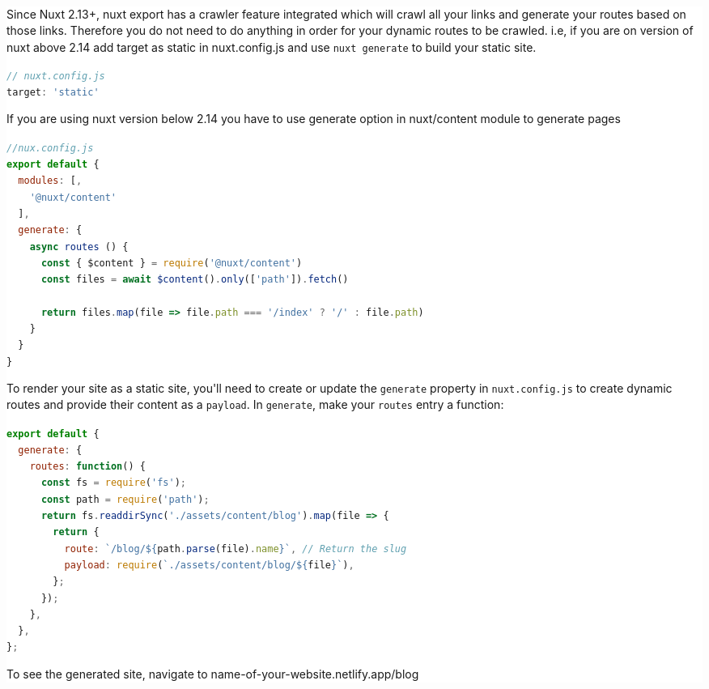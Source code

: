 
Since Nuxt 2.13+, nuxt export has a crawler feature integrated which will crawl all your links and generate your routes based on those links. Therefore you do not need to do anything in order for your dynamic routes to be crawled. i.e, if you are on version of nuxt above 2.14 add target as static in nuxt.config.js and use `nuxt generate` to build your static site.


```javascript
// nuxt.config.js
target: 'static'
```
If you are using nuxt version below 2.14 you have to use generate option in nuxt/content module to generate pages

````javascript
//nux.config.js
export default {
  modules: [,
    '@nuxt/content'
  ],
  generate: {
    async routes () {
      const { $content } = require('@nuxt/content')
      const files = await $content().only(['path']).fetch()

      return files.map(file => file.path === '/index' ? '/' : file.path)
    }
  }
}
````


To render your site as a static site, you'll need to create or update the `generate` property in `nuxt.config.js` to create dynamic routes and provide their content as a `payload`. In `generate`, make your `routes` entry a function:

```js
export default {
  generate: {
    routes: function() {
      const fs = require('fs');
      const path = require('path');
      return fs.readdirSync('./assets/content/blog').map(file => {
        return {
          route: `/blog/${path.parse(file).name}`, // Return the slug
          payload: require(`./assets/content/blog/${file}`),
        };
      });
    },
  },
};
```

To see the generated site, navigate to name-of-your-website.netlify.app/blog
